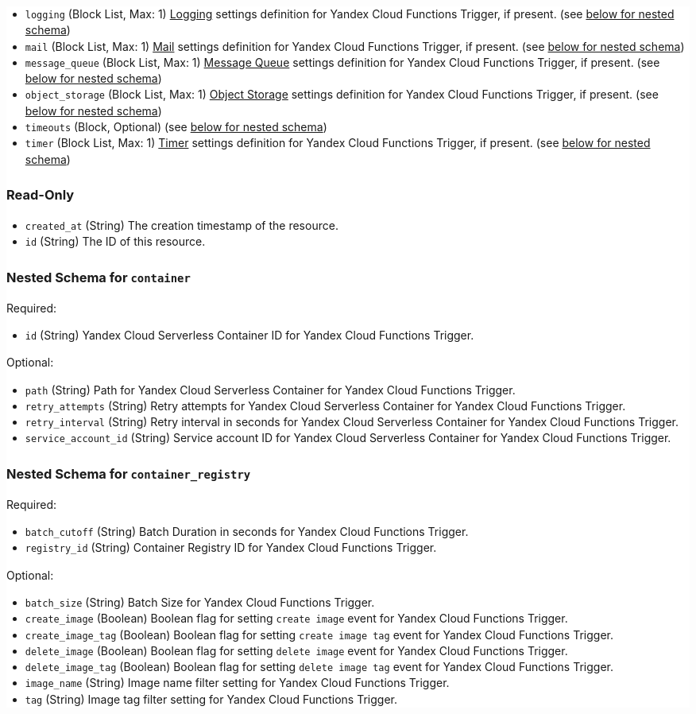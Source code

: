 - `logging` (Block List, Max: 1) [Logging](https://yandex.cloud/docs/functions/concepts/trigger/cloud-logging-trigger) settings definition for Yandex Cloud Functions Trigger, if present. (see [below for nested schema](#nestedblock--logging))
- `mail` (Block List, Max: 1) [Mail](https://yandex.cloud/docs/functions/concepts/trigger/mail-trigger) settings definition for Yandex Cloud Functions Trigger, if present. (see [below for nested schema](#nestedblock--mail))
- `message_queue` (Block List, Max: 1) [Message Queue](https://yandex.cloud/docs/functions/concepts/trigger/ymq-trigger) settings definition for Yandex Cloud Functions Trigger, if present. (see [below for nested schema](#nestedblock--message_queue))
- `object_storage` (Block List, Max: 1) [Object Storage](https://yandex.cloud/docs/functions/concepts/trigger/os-trigger) settings definition for Yandex Cloud Functions Trigger, if present. (see [below for nested schema](#nestedblock--object_storage))
- `timeouts` (Block, Optional) (see [below for nested schema](#nestedblock--timeouts))
- `timer` (Block List, Max: 1) [Timer](https://yandex.cloud/docs/functions/concepts/trigger/timer) settings definition for Yandex Cloud Functions Trigger, if present. (see [below for nested schema](#nestedblock--timer))

### Read-Only

- `created_at` (String) The creation timestamp of the resource.
- `id` (String) The ID of this resource.

<a id="nestedblock--container"></a>
### Nested Schema for `container`

Required:

- `id` (String) Yandex Cloud Serverless Container ID for Yandex Cloud Functions Trigger.

Optional:

- `path` (String) Path for Yandex Cloud Serverless Container for Yandex Cloud Functions Trigger.
- `retry_attempts` (String) Retry attempts for Yandex Cloud Serverless Container for Yandex Cloud Functions Trigger.
- `retry_interval` (String) Retry interval in seconds for Yandex Cloud Serverless Container for Yandex Cloud Functions Trigger.
- `service_account_id` (String) Service account ID for Yandex Cloud Serverless Container for Yandex Cloud Functions Trigger.


<a id="nestedblock--container_registry"></a>
### Nested Schema for `container_registry`

Required:

- `batch_cutoff` (String) Batch Duration in seconds for Yandex Cloud Functions Trigger.
- `registry_id` (String) Container Registry ID for Yandex Cloud Functions Trigger.

Optional:

- `batch_size` (String) Batch Size for Yandex Cloud Functions Trigger.
- `create_image` (Boolean) Boolean flag for setting `create image` event for Yandex Cloud Functions Trigger.
- `create_image_tag` (Boolean) Boolean flag for setting `create image tag` event for Yandex Cloud Functions Trigger.
- `delete_image` (Boolean) Boolean flag for setting `delete image` event for Yandex Cloud Functions Trigger.
- `delete_image_tag` (Boolean) Boolean flag for setting `delete image tag` event for Yandex Cloud Functions Trigger.
- `image_name` (String) Image name filter setting for Yandex Cloud Functions Trigger.
- `tag` (String) Image tag filter setting for Yandex Cloud Functions Trigger.
